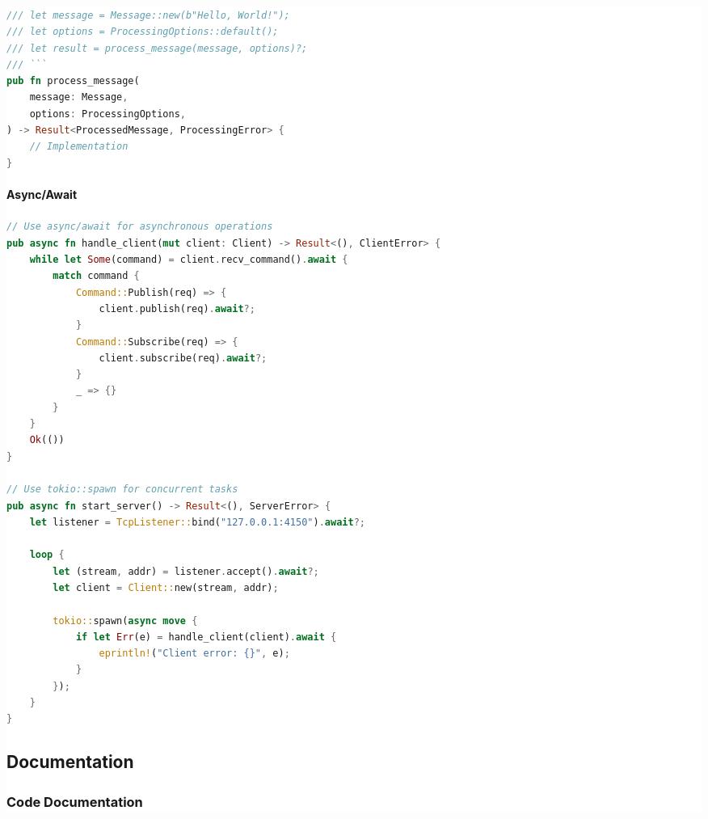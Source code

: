 ```rust
/// let message = Message::new(b"Hello, World!");
/// let options = ProcessingOptions::default();
/// let result = process_message(message, options)?;
/// ```
pub fn process_message(
    message: Message,
    options: ProcessingOptions,
) -> Result<ProcessedMessage, ProcessingError> {
    // Implementation
}
```

#### Async/Await

```rust
// Use async/await for asynchronous operations
pub async fn handle_client(mut client: Client) -> Result<(), ClientError> {
    while let Some(command) = client.recv_command().await {
        match command {
            Command::Publish(req) => {
                client.publish(req).await?;
            }
            Command::Subscribe(req) => {
                client.subscribe(req).await?;
            }
            _ => {}
        }
    }
    Ok(())
}

// Use tokio::spawn for concurrent tasks
pub async fn start_server() -> Result<(), ServerError> {
    let listener = TcpListener::bind("127.0.0.1:4150").await?;
    
    loop {
        let (stream, addr) = listener.accept().await?;
        let client = Client::new(stream, addr);
        
        tokio::spawn(async move {
            if let Err(e) = handle_client(client).await {
                eprintln!("Client error: {}", e);
            }
        });
    }
}
```

## Documentation

### Code Documentation
